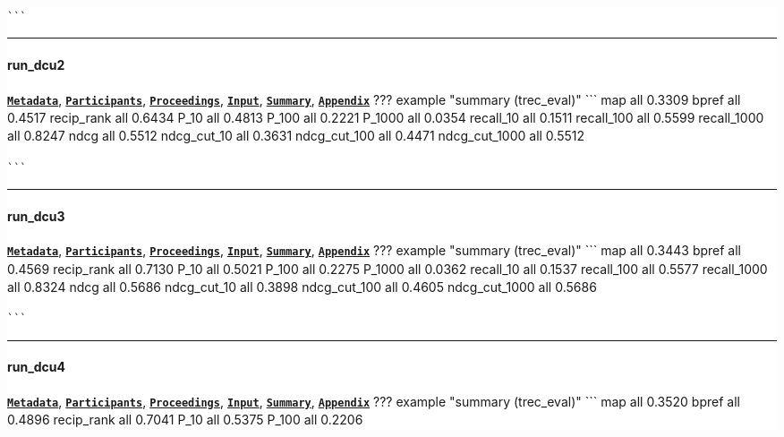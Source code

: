 	```
---
#### run_dcu2 
[**`Metadata`**](./runs.md#run_dcu2), [**`Participants`**](./participants.md#dcu-adapt), [**`Proceedings`**](./proceedings.md#dcu-adapt-at-the-trec-2020-podcasts-track), [**`Input`**](https://trec.nist.gov/results/trec29/podcast/input.run_dcu2.gz), [**`Summary`**](https://trec.nist.gov/results/trec29/podcast/summary.treceval.run_dcu2), [**`Appendix`**](https://trec.nist.gov/pubs/trec29/appendices/podcast/run_dcu2.pdf)
??? example "summary (trec_eval)"
	```
	map 			 all 0.3309 
	bpref 			 all 0.4517 
	recip_rank 		 all 0.6434 
	P_10 			 all 0.4813 
	P_100 			 all 0.2221 
	P_1000 			 all 0.0354 
	recall_10 		 all 0.1511 
	recall_100 		 all 0.5599 
	recall_1000 	 all 0.8247 
	ndcg 			 all 0.5512 
	ndcg_cut_10 	 all 0.3631 
	ndcg_cut_100 	 all 0.4471 
	ndcg_cut_1000 	 all 0.5512 

	```
---
#### run_dcu3 
[**`Metadata`**](./runs.md#run_dcu3), [**`Participants`**](./participants.md#dcu-adapt), [**`Proceedings`**](./proceedings.md#dcu-adapt-at-the-trec-2020-podcasts-track), [**`Input`**](https://trec.nist.gov/results/trec29/podcast/input.run_dcu3.gz), [**`Summary`**](https://trec.nist.gov/results/trec29/podcast/summary.treceval.run_dcu3), [**`Appendix`**](https://trec.nist.gov/pubs/trec29/appendices/podcast/run_dcu3.pdf)
??? example "summary (trec_eval)"
	```
	map 			 all 0.3443 
	bpref 			 all 0.4569 
	recip_rank 		 all 0.7130 
	P_10 			 all 0.5021 
	P_100 			 all 0.2275 
	P_1000 			 all 0.0362 
	recall_10 		 all 0.1537 
	recall_100 		 all 0.5577 
	recall_1000 	 all 0.8324 
	ndcg 			 all 0.5686 
	ndcg_cut_10 	 all 0.3898 
	ndcg_cut_100 	 all 0.4605 
	ndcg_cut_1000 	 all 0.5686 

	```
---
#### run_dcu4 
[**`Metadata`**](./runs.md#run_dcu4), [**`Participants`**](./participants.md#dcu-adapt), [**`Proceedings`**](./proceedings.md#dcu-adapt-at-the-trec-2020-podcasts-track), [**`Input`**](https://trec.nist.gov/results/trec29/podcast/input.run_dcu4.gz), [**`Summary`**](https://trec.nist.gov/results/trec29/podcast/summary.treceval.run_dcu4), [**`Appendix`**](https://trec.nist.gov/pubs/trec29/appendices/podcast/run_dcu4.pdf)
??? example "summary (trec_eval)"
	```
	map 			 all 0.3520 
	bpref 			 all 0.4896 
	recip_rank 		 all 0.7041 
	P_10 			 all 0.5375 
	P_100 			 all 0.2206 